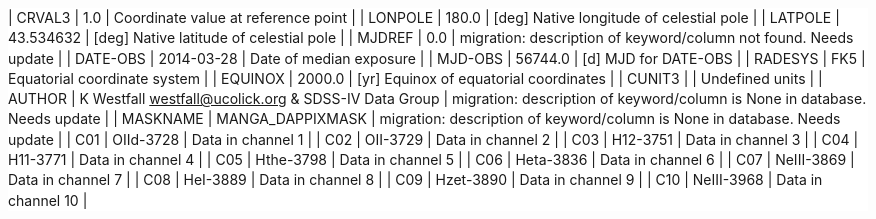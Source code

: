 | CRVAL3 | 1.0 | Coordinate value at reference point |
| LONPOLE | 180.0 | [deg] Native longitude of celestial pole |
| LATPOLE | 43.534632 | [deg] Native latitude of celestial pole |
| MJDREF | 0.0 | migration: description of keyword/column not found. Needs update |
| DATE-OBS | 2014-03-28 | Date of median exposure |
| MJD-OBS | 56744.0 | [d] MJD for DATE-OBS |
| RADESYS | FK5 | Equatorial coordinate system |
| EQUINOX | 2000.0 | [yr] Equinox of equatorial coordinates |
| CUNIT3 |  | Undefined units |
| AUTHOR | K Westfall <westfall@ucolick.org> & SDSS-IV Data Group | migration: description of keyword/column is None in database. Needs update |
| MASKNAME | MANGA_DAPPIXMASK | migration: description of keyword/column is None in database. Needs update |
| C01 | OIId-3728 | Data in channel 1 |
| C02 | OII-3729 | Data in channel 2 |
| C03 | H12-3751 | Data in channel 3 |
| C04 | H11-3771 | Data in channel 4 |
| C05 | Hthe-3798 | Data in channel 5 |
| C06 | Heta-3836 | Data in channel 6 |
| C07 | NeIII-3869 | Data in channel 7 |
| C08 | HeI-3889 | Data in channel 8 |
| C09 | Hzet-3890 | Data in channel 9 |
| C10 | NeIII-3968 | Data in channel 10 |
